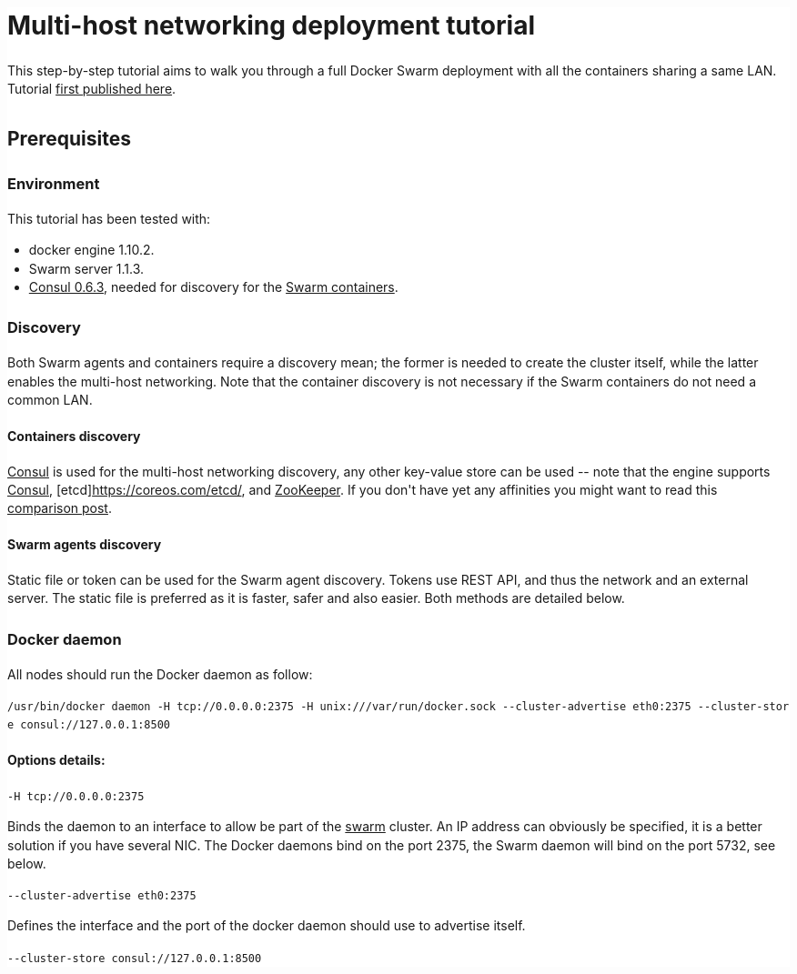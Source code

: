 

# Multi-host networking deployment tutorial
This step-by-step tutorial aims to walk you through a full Docker Swarm deployment with all the containers sharing a same LAN. Tutorial [first published here](https://www.auzias.net/en/docker-network-multihost/).

## Prerequisites
### Environment
This tutorial has been tested with:
  - docker engine 1.10.2.
  - Swarm server 1.1.3.
  - [Consul 0.6.3](http://consul.io/), needed for discovery for the [Swarm containers](https://docs.docker.com/swarm/discovery/).

### Discovery
Both Swarm agents and containers require a discovery mean; the former is needed to create the cluster itself, while the latter enables the multi-host networking. Note that the container discovery is not necessary if the Swarm containers do not need a common LAN.

#### Containers discovery
[Consul](http://consul.io/) is used for the multi-host networking discovery, any other key-value store can be used -- note that the engine supports [Consul](http://consul.io/), [etcd]https://coreos.com/etcd/, and [ZooKeeper](https://zookeeper.apache.org/). If you don't have yet any affinities you might want to read this [comparison post](http://technologyconversations.com/2015/09/08/service-discovery-zookeeper-vs-etcd-vs-consul/).

#### Swarm agents discovery
Static file or token can be used for the Swarm agent discovery. Tokens use REST API, and thus the network and an external server. The static file is preferred as it is faster, safer and also easier. Both methods are detailed below.

### Docker daemon
All nodes should run the Docker daemon as follow:

    /usr/bin/docker daemon -H tcp://0.0.0.0:2375 -H unix:///var/run/docker.sock --cluster-advertise eth0:2375 --cluster-store consul://127.0.0.1:8500

#### Options details:

    -H tcp://0.0.0.0:2375

Binds the daemon to an interface to allow be part of the [swarm](https://docs.docker.com/swarm/) cluster. An IP address can obviously be specified, it is a better solution if you have several NIC. The Docker daemons bind on the port 2375, the Swarm daemon will bind on the port 5732, see below.

    --cluster-advertise eth0:2375

Defines the interface and the port of the docker daemon should use to advertise itself.

    --cluster-store consul://127.0.0.1:8500
